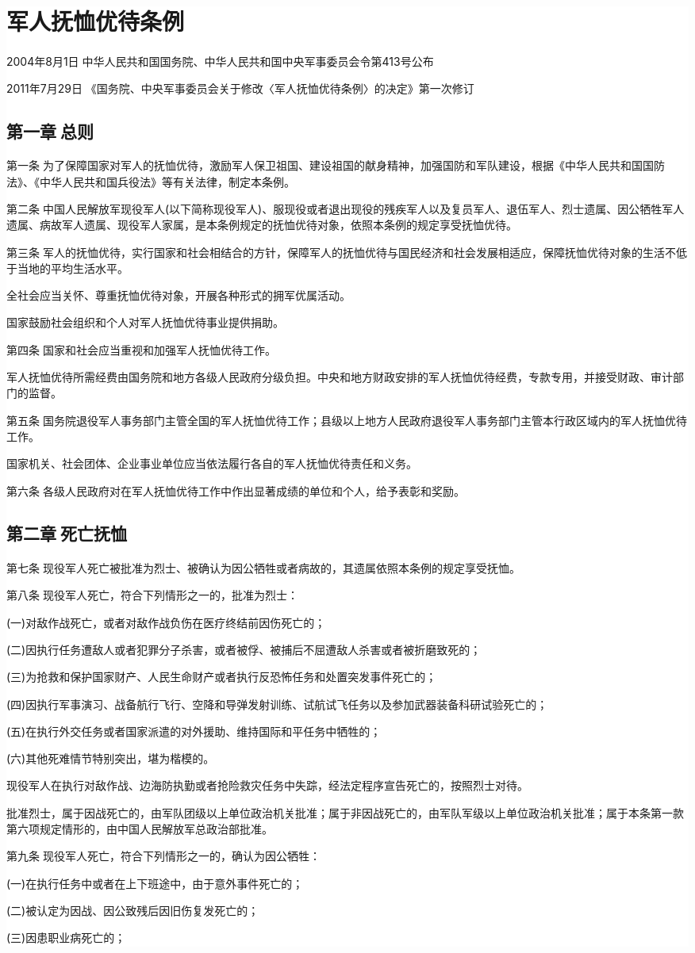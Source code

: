 # 军人抚恤优待条例

2004年8月1日 中华人民共和国国务院、中华人民共和国中央军事委员会令第413号公布

2011年7月29日 《国务院、中央军事委员会关于修改〈军人抚恤优待条例〉的决定》第一次修订　



## 第一章 总则

第一条 为了保障国家对军人的抚恤优待，激励军人保卫祖国、建设祖国的献身精神，加强国防和军队建设，根据《中华人民共和国国防法》、《中华人民共和国兵役法》等有关法律，制定本条例。

第二条 中国人民解放军现役军人(以下简称现役军人)、服现役或者退出现役的残疾军人以及复员军人、退伍军人、烈士遗属、因公牺牲军人遗属、病故军人遗属、现役军人家属，是本条例规定的抚恤优待对象，依照本条例的规定享受抚恤优待。

第三条 军人的抚恤优待，实行国家和社会相结合的方针，保障军人的抚恤优待与国民经济和社会发展相适应，保障抚恤优待对象的生活不低于当地的平均生活水平。

全社会应当关怀、尊重抚恤优待对象，开展各种形式的拥军优属活动。

国家鼓励社会组织和个人对军人抚恤优待事业提供捐助。

第四条 国家和社会应当重视和加强军人抚恤优待工作。

军人抚恤优待所需经费由国务院和地方各级人民政府分级负担。中央和地方财政安排的军人抚恤优待经费，专款专用，并接受财政、审计部门的监督。

第五条 国务院退役军人事务部门主管全国的军人抚恤优待工作；县级以上地方人民政府退役军人事务部门主管本行政区域内的军人抚恤优待工作。

国家机关、社会团体、企业事业单位应当依法履行各自的军人抚恤优待责任和义务。

第六条 各级人民政府对在军人抚恤优待工作中作出显著成绩的单位和个人，给予表彰和奖励。

## 第二章 死亡抚恤

第七条 现役军人死亡被批准为烈士、被确认为因公牺牲或者病故的，其遗属依照本条例的规定享受抚恤。

第八条 现役军人死亡，符合下列情形之一的，批准为烈士：

(一)对敌作战死亡，或者对敌作战负伤在医疗终结前因伤死亡的；

(二)因执行任务遭敌人或者犯罪分子杀害，或者被俘、被捕后不屈遭敌人杀害或者被折磨致死的；

(三)为抢救和保护国家财产、人民生命财产或者执行反恐怖任务和处置突发事件死亡的；

(四)因执行军事演习、战备航行飞行、空降和导弹发射训练、试航试飞任务以及参加武器装备科研试验死亡的；

(五)在执行外交任务或者国家派遣的对外援助、维持国际和平任务中牺牲的；

(六)其他死难情节特别突出，堪为楷模的。

现役军人在执行对敌作战、边海防执勤或者抢险救灾任务中失踪，经法定程序宣告死亡的，按照烈士对待。

批准烈士，属于因战死亡的，由军队团级以上单位政治机关批准；属于非因战死亡的，由军队军级以上单位政治机关批准；属于本条第一款第六项规定情形的，由中国人民解放军总政治部批准。

第九条 现役军人死亡，符合下列情形之一的，确认为因公牺牲：

(一)在执行任务中或者在上下班途中，由于意外事件死亡的；

(二)被认定为因战、因公致残后因旧伤复发死亡的；

(三)因患职业病死亡的；
